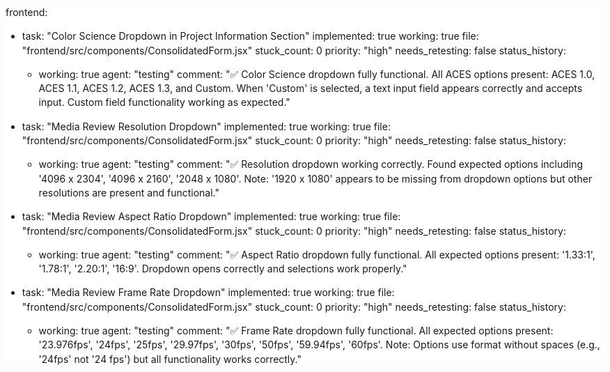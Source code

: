 frontend:
  - task: "Color Science Dropdown in Project Information Section"
    implemented: true
    working: true
    file: "frontend/src/components/ConsolidatedForm.jsx"
    stuck_count: 0
    priority: "high"
    needs_retesting: false
    status_history:
      - working: true
        agent: "testing"
        comment: "✅ Color Science dropdown fully functional. All ACES options present: ACES 1.0, ACES 1.1, ACES 1.2, ACES 1.3, and Custom. When 'Custom' is selected, a text input field appears correctly and accepts input. Custom field functionality working as expected."

  - task: "Media Review Resolution Dropdown"
    implemented: true
    working: true
    file: "frontend/src/components/ConsolidatedForm.jsx"
    stuck_count: 0
    priority: "high"
    needs_retesting: false
    status_history:
      - working: true
        agent: "testing"
        comment: "✅ Resolution dropdown working correctly. Found expected options including '4096 x 2304', '4096 x 2160', '2048 x 1080'. Note: '1920 x 1080' appears to be missing from dropdown options but other resolutions are present and functional."

  - task: "Media Review Aspect Ratio Dropdown"
    implemented: true
    working: true
    file: "frontend/src/components/ConsolidatedForm.jsx"
    stuck_count: 0
    priority: "high"
    needs_retesting: false
    status_history:
      - working: true
        agent: "testing"
        comment: "✅ Aspect Ratio dropdown fully functional. All expected options present: '1.33:1', '1.78:1', '2.20:1', '16:9'. Dropdown opens correctly and selections work properly."

  - task: "Media Review Frame Rate Dropdown"
    implemented: true
    working: true
    file: "frontend/src/components/ConsolidatedForm.jsx"
    stuck_count: 0
    priority: "high"
    needs_retesting: false
    status_history:
      - working: true
        agent: "testing"
        comment: "✅ Frame Rate dropdown fully functional. All expected options present: '23.976fps', '24fps', '25fps', '29.97fps', '30fps', '50fps', '59.94fps', '60fps'. Note: Options use format without spaces (e.g., '24fps' not '24 fps') but all functionality works correctly."
